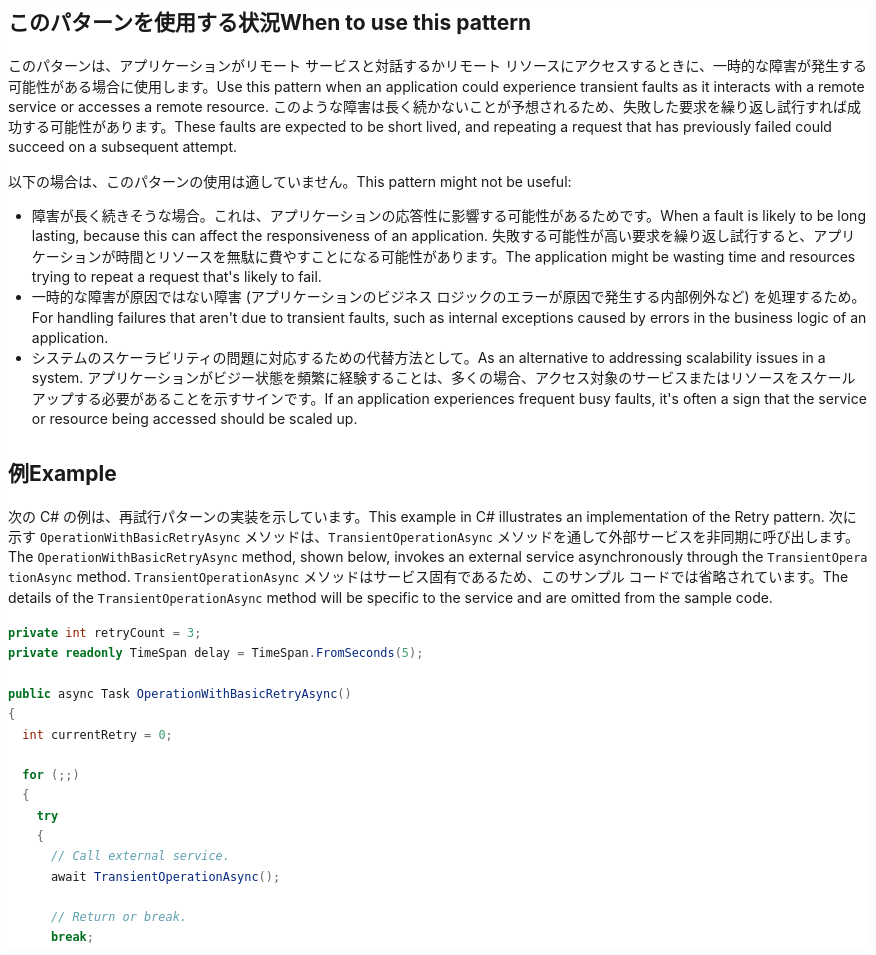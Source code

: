 ## <a name="when-to-use-this-pattern"></a><span data-ttu-id="10260-178">このパターンを使用する状況</span><span class="sxs-lookup"><span data-stu-id="10260-178">When to use this pattern</span></span>

<span data-ttu-id="10260-179">このパターンは、アプリケーションがリモート サービスと対話するかリモート リソースにアクセスするときに、一時的な障害が発生する可能性がある場合に使用します。</span><span class="sxs-lookup"><span data-stu-id="10260-179">Use this pattern when an application could experience transient faults as it interacts with a remote service or accesses a remote resource.</span></span> <span data-ttu-id="10260-180">このような障害は長く続かないことが予想されるため、失敗した要求を繰り返し試行すれば成功する可能性があります。</span><span class="sxs-lookup"><span data-stu-id="10260-180">These faults are expected to be short lived, and repeating a request that has previously failed could succeed on a subsequent attempt.</span></span>

<span data-ttu-id="10260-181">以下の場合は、このパターンの使用は適していません。</span><span class="sxs-lookup"><span data-stu-id="10260-181">This pattern might not be useful:</span></span>

- <span data-ttu-id="10260-182">障害が長く続きそうな場合。これは、アプリケーションの応答性に影響する可能性があるためです。</span><span class="sxs-lookup"><span data-stu-id="10260-182">When a fault is likely to be long lasting, because this can affect the responsiveness of an application.</span></span> <span data-ttu-id="10260-183">失敗する可能性が高い要求を繰り返し試行すると、アプリケーションが時間とリソースを無駄に費やすことになる可能性があります。</span><span class="sxs-lookup"><span data-stu-id="10260-183">The application might be wasting time and resources trying to repeat a request that's likely to fail.</span></span>
- <span data-ttu-id="10260-184">一時的な障害が原因ではない障害 (アプリケーションのビジネス ロジックのエラーが原因で発生する内部例外など) を処理するため。</span><span class="sxs-lookup"><span data-stu-id="10260-184">For handling failures that aren't due to transient faults, such as internal exceptions caused by errors in the business logic of an application.</span></span>
- <span data-ttu-id="10260-185">システムのスケーラビリティの問題に対応するための代替方法として。</span><span class="sxs-lookup"><span data-stu-id="10260-185">As an alternative to addressing scalability issues in a system.</span></span> <span data-ttu-id="10260-186">アプリケーションがビジー状態を頻繁に経験することは、多くの場合、アクセス対象のサービスまたはリソースをスケール アップする必要があることを示すサインです。</span><span class="sxs-lookup"><span data-stu-id="10260-186">If an application experiences frequent busy faults, it's often a sign that the service or resource being accessed should be scaled up.</span></span>

## <a name="example"></a><span data-ttu-id="10260-187">例</span><span class="sxs-lookup"><span data-stu-id="10260-187">Example</span></span>

<span data-ttu-id="10260-188">次の C# の例は、再試行パターンの実装を示しています。</span><span class="sxs-lookup"><span data-stu-id="10260-188">This example in C# illustrates an implementation of the Retry pattern.</span></span> <span data-ttu-id="10260-189">次に示す `OperationWithBasicRetryAsync` メソッドは、`TransientOperationAsync` メソッドを通して外部サービスを非同期に呼び出します。</span><span class="sxs-lookup"><span data-stu-id="10260-189">The `OperationWithBasicRetryAsync` method, shown below, invokes an external service asynchronously through the `TransientOperationAsync` method.</span></span> <span data-ttu-id="10260-190">`TransientOperationAsync` メソッドはサービス固有であるため、このサンプル コードでは省略されています。</span><span class="sxs-lookup"><span data-stu-id="10260-190">The details of the `TransientOperationAsync` method will be specific to the service and are omitted from the sample code.</span></span>

```csharp
private int retryCount = 3;
private readonly TimeSpan delay = TimeSpan.FromSeconds(5);

public async Task OperationWithBasicRetryAsync()
{
  int currentRetry = 0;

  for (;;)
  {
    try
    {
      // Call external service.
      await TransientOperationAsync();

      // Return or break.
      break;
```